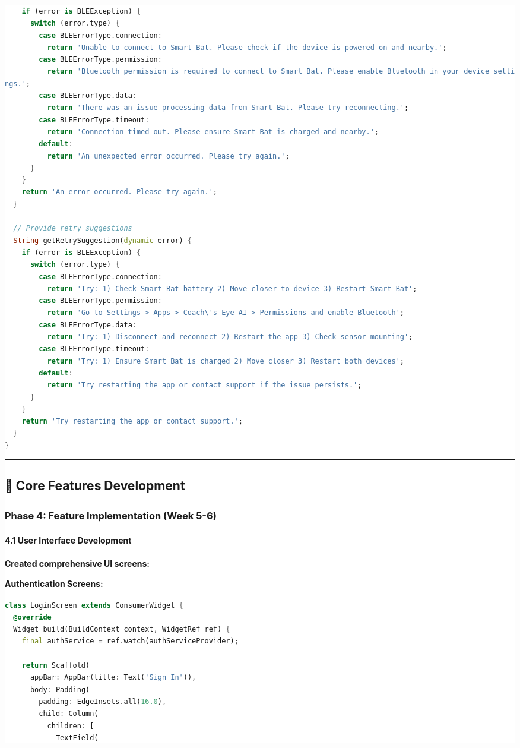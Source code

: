 ```dart
    if (error is BLEException) {
      switch (error.type) {
        case BLEErrorType.connection:
          return 'Unable to connect to Smart Bat. Please check if the device is powered on and nearby.';
        case BLEErrorType.permission:
          return 'Bluetooth permission is required to connect to Smart Bat. Please enable Bluetooth in your device settings.';
        case BLEErrorType.data:
          return 'There was an issue processing data from Smart Bat. Please try reconnecting.';
        case BLEErrorType.timeout:
          return 'Connection timed out. Please ensure Smart Bat is charged and nearby.';
        default:
          return 'An unexpected error occurred. Please try again.';
      }
    }
    return 'An error occurred. Please try again.';
  }

  // Provide retry suggestions
  String getRetrySuggestion(dynamic error) {
    if (error is BLEException) {
      switch (error.type) {
        case BLEErrorType.connection:
          return 'Try: 1) Check Smart Bat battery 2) Move closer to device 3) Restart Smart Bat';
        case BLEErrorType.permission:
          return 'Go to Settings > Apps > Coach\'s Eye AI > Permissions and enable Bluetooth';
        case BLEErrorType.data:
          return 'Try: 1) Disconnect and reconnect 2) Restart the app 3) Check sensor mounting';
        case BLEErrorType.timeout:
          return 'Try: 1) Ensure Smart Bat is charged 2) Move closer 3) Restart both devices';
        default:
          return 'Try restarting the app or contact support if the issue persists.';
      }
    }
    return 'Try restarting the app or contact support.';
  }
}
```

---

## 🎯 Core Features Development

### Phase 4: Feature Implementation (Week 5-6)

#### 4.1 User Interface Development
**Created comprehensive UI screens:**

**Authentication Screens:**
```dart
class LoginScreen extends ConsumerWidget {
  @override
  Widget build(BuildContext context, WidgetRef ref) {
    final authService = ref.watch(authServiceProvider);
    
    return Scaffold(
      appBar: AppBar(title: Text('Sign In')),
      body: Padding(
        padding: EdgeInsets.all(16.0),
        child: Column(
          children: [
            TextField(
```